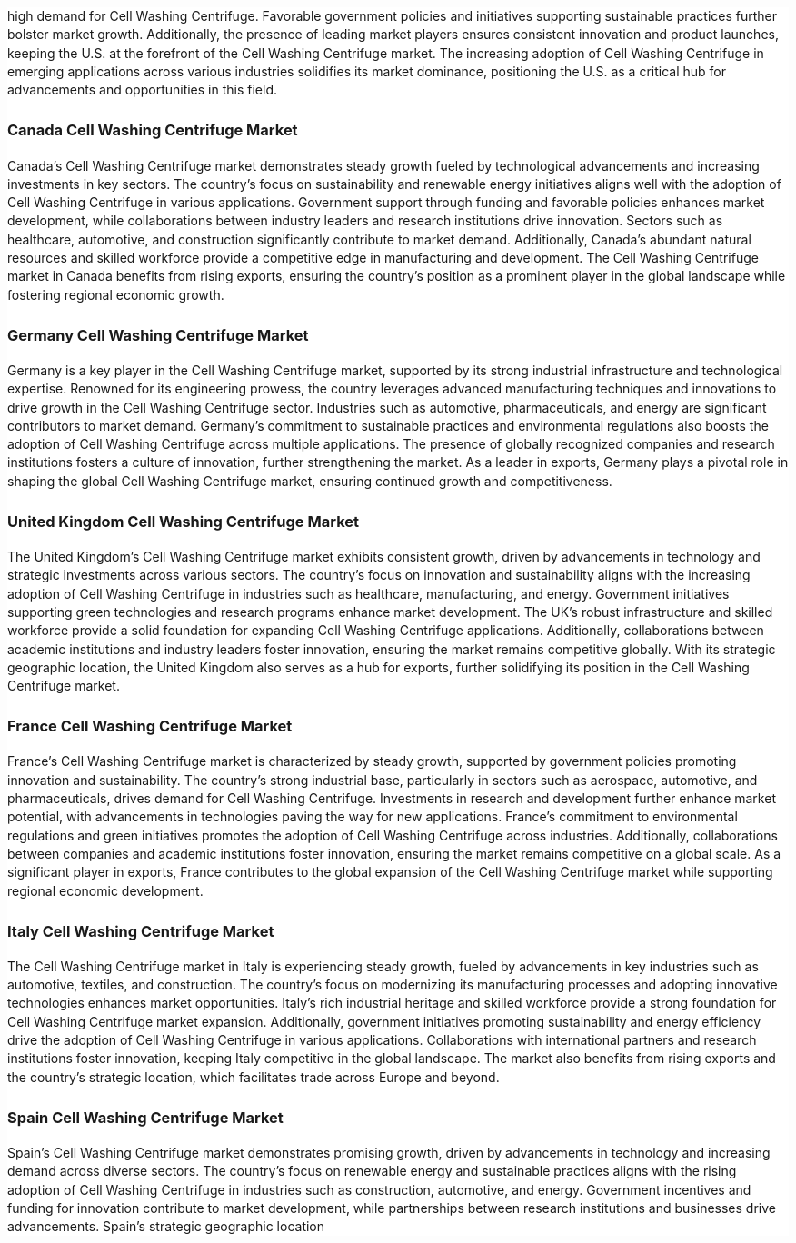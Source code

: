 high demand for Cell Washing Centrifuge. Favorable government policies and initiatives supporting sustainable practices further bolster market growth. Additionally, the presence of leading market players ensures consistent innovation and product launches, keeping the U.S. at the forefront of the Cell Washing Centrifuge market. The increasing adoption of Cell Washing Centrifuge in emerging applications across various industries solidifies its market dominance, positioning the U.S. as a critical hub for advancements and opportunities in this field.</p><h3>Canada Cell Washing Centrifuge Market</h3><p>Canada&rsquo;s Cell Washing Centrifuge market demonstrates steady growth fueled by technological advancements and increasing investments in key sectors. The country&rsquo;s focus on sustainability and renewable energy initiatives aligns well with the adoption of Cell Washing Centrifuge in various applications. Government support through funding and favorable policies enhances market development, while collaborations between industry leaders and research institutions drive innovation. Sectors such as healthcare, automotive, and construction significantly contribute to market demand. Additionally, Canada&rsquo;s abundant natural resources and skilled workforce provide a competitive edge in manufacturing and development. The Cell Washing Centrifuge market in Canada benefits from rising exports, ensuring the country&rsquo;s position as a prominent player in the global landscape while fostering regional economic growth.</p><h3>Germany Cell Washing Centrifuge Market</h3><p>Germany is a key player in the Cell Washing Centrifuge market, supported by its strong industrial infrastructure and technological expertise. Renowned for its engineering prowess, the country leverages advanced manufacturing techniques and innovations to drive growth in the Cell Washing Centrifuge sector. Industries such as automotive, pharmaceuticals, and energy are significant contributors to market demand. Germany&rsquo;s commitment to sustainable practices and environmental regulations also boosts the adoption of Cell Washing Centrifuge across multiple applications. The presence of globally recognized companies and research institutions fosters a culture of innovation, further strengthening the market. As a leader in exports, Germany plays a pivotal role in shaping the global Cell Washing Centrifuge market, ensuring continued growth and competitiveness.</p><h3>United Kingdom Cell Washing Centrifuge Market</h3><p>The United Kingdom&rsquo;s Cell Washing Centrifuge market exhibits consistent growth, driven by advancements in technology and strategic investments across various sectors. The country&rsquo;s focus on innovation and sustainability aligns with the increasing adoption of Cell Washing Centrifuge in industries such as healthcare, manufacturing, and energy. Government initiatives supporting green technologies and research programs enhance market development. The UK&rsquo;s robust infrastructure and skilled workforce provide a solid foundation for expanding Cell Washing Centrifuge applications. Additionally, collaborations between academic institutions and industry leaders foster innovation, ensuring the market remains competitive globally. With its strategic geographic location, the United Kingdom also serves as a hub for exports, further solidifying its position in the Cell Washing Centrifuge market.</p><h3>France Cell Washing Centrifuge Market</h3><p>France&rsquo;s Cell Washing Centrifuge market is characterized by steady growth, supported by government policies promoting innovation and sustainability. The country&rsquo;s strong industrial base, particularly in sectors such as aerospace, automotive, and pharmaceuticals, drives demand for Cell Washing Centrifuge. Investments in research and development further enhance market potential, with advancements in technologies paving the way for new applications. France&rsquo;s commitment to environmental regulations and green initiatives promotes the adoption of Cell Washing Centrifuge across industries. Additionally, collaborations between companies and academic institutions foster innovation, ensuring the market remains competitive on a global scale. As a significant player in exports, France contributes to the global expansion of the Cell Washing Centrifuge market while supporting regional economic development.</p><h3>Italy Cell Washing Centrifuge Market</h3><p>The Cell Washing Centrifuge market in Italy is experiencing steady growth, fueled by advancements in key industries such as automotive, textiles, and construction. The country&rsquo;s focus on modernizing its manufacturing processes and adopting innovative technologies enhances market opportunities. Italy&rsquo;s rich industrial heritage and skilled workforce provide a strong foundation for Cell Washing Centrifuge market expansion. Additionally, government initiatives promoting sustainability and energy efficiency drive the adoption of Cell Washing Centrifuge in various applications. Collaborations with international partners and research institutions foster innovation, keeping Italy competitive in the global landscape. The market also benefits from rising exports and the country&rsquo;s strategic location, which facilitates trade across Europe and beyond.</p><h3>Spain Cell Washing Centrifuge Market</h3><p>Spain&rsquo;s Cell Washing Centrifuge market demonstrates promising growth, driven by advancements in technology and increasing demand across diverse sectors. The country&rsquo;s focus on renewable energy and sustainable practices aligns with the rising adoption of Cell Washing Centrifuge in industries such as construction, automotive, and energy. Government incentives and funding for innovation contribute to market development, while partnerships between research institutions and businesses drive advancements. Spain&rsquo;s strategic geographic location